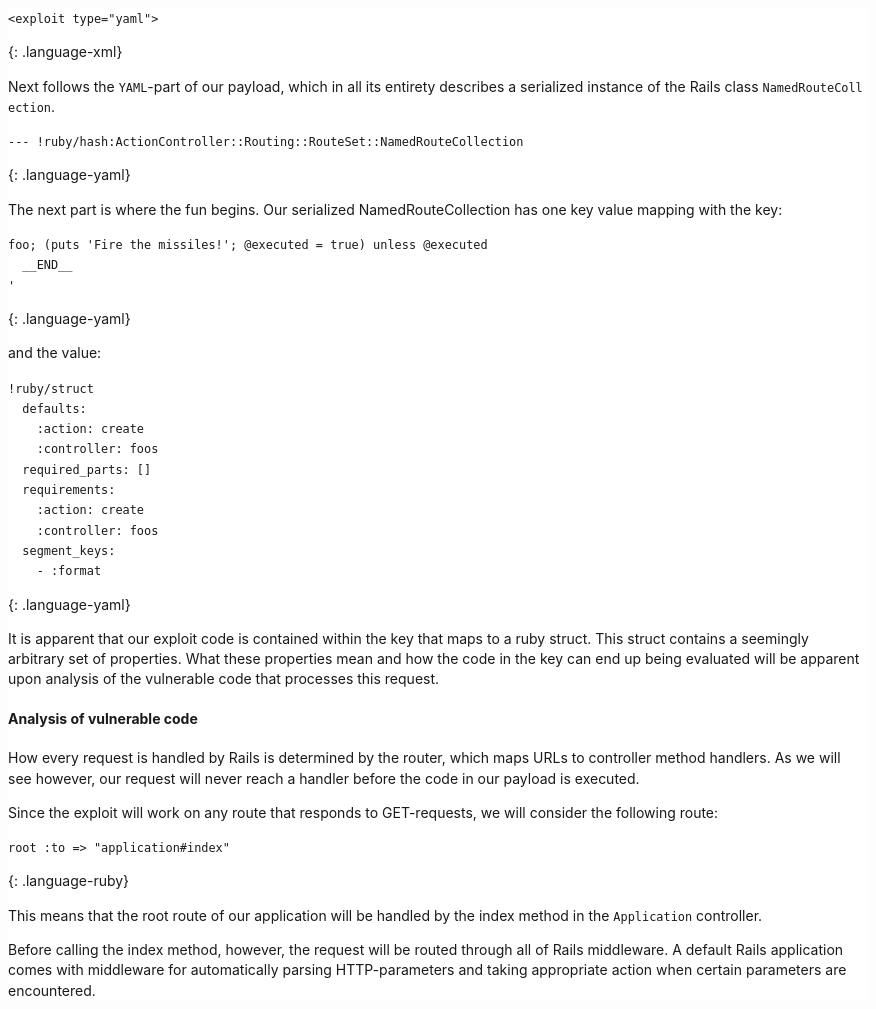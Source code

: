     <exploit type="yaml">
{: .language-xml}

Next follows the `YAML`-part of our payload, which in all its entirety describes
a serialized instance of the Rails class `NamedRouteCollection`.

    --- !ruby/hash:ActionController::Routing::RouteSet::NamedRouteCollection
{: .language-yaml}

The next part is where the fun begins. Our serialized NamedRouteCollection has
one key value mapping with the key:

    foo; (puts 'Fire the missiles!'; @executed = true) unless @executed
      __END__
    '
{: .language-yaml}

and the value:

    !ruby/struct
      defaults:
        :action: create
        :controller: foos
      required_parts: []
      requirements:
        :action: create
        :controller: foos
      segment_keys:
        - :format
{: .language-yaml}

It is apparent that our exploit code is contained within the key that maps to a
ruby struct. This struct contains a seemingly arbitrary set of properties. What
these properties mean and how the code in the key can end up being evaluated
will be apparent upon analysis of the vulnerable code that processes this
request.

#### Analysis of vulnerable code

How every request is handled by Rails is determined by the router, which maps
URLs to controller method handlers. As we will see however, our request will
never reach a handler before the code in our payload is executed.

Since the exploit will work on any route that responds to GET-requests, we will
consider the following route:

    root :to => "application#index"
{: .language-ruby}

This means that the root route of our application will be handled by the index
method in the `Application` controller.

Before calling the index method, however, the request will be routed through
all of Rails middleware. A default Rails application comes with middleware for
automatically parsing HTTP-parameters and taking appropriate action when
certain parameters are encountered.
